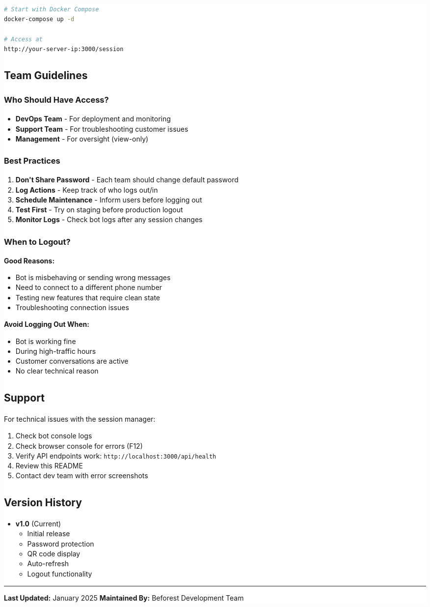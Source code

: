 ```bash
# Start with Docker Compose
docker-compose up -d

# Access at
http://your-server-ip:3000/session
```

## Team Guidelines

### Who Should Have Access?

- **DevOps Team** - For deployment and monitoring
- **Support Team** - For troubleshooting customer issues
- **Management** - For oversight (view-only)

### Best Practices

1. **Don't Share Password** - Each team should change default password
2. **Log Actions** - Keep track of who logs out/in
3. **Schedule Maintenance** - Inform users before logging out
4. **Test First** - Try on staging before production logout
5. **Monitor Logs** - Check bot logs after any session changes

### When to Logout?

**Good Reasons:**
- Bot is misbehaving or sending wrong messages
- Need to connect to a different phone number
- Testing new features that require clean state
- Troubleshooting connection issues

**Avoid Logging Out When:**
- Bot is working fine
- During high-traffic hours
- Customer conversations are active
- No clear technical reason

## Support

For technical issues with the session manager:

1. Check bot console logs
2. Check browser console for errors (F12)
3. Verify API endpoints work: `http://localhost:3000/api/health`
4. Review this README
5. Contact dev team with error screenshots

## Version History

- **v1.0** (Current)
  - Initial release
  - Password protection
  - QR code display
  - Auto-refresh
  - Logout functionality

---

**Last Updated:** January 2025
**Maintained By:** Beforest Development Team
